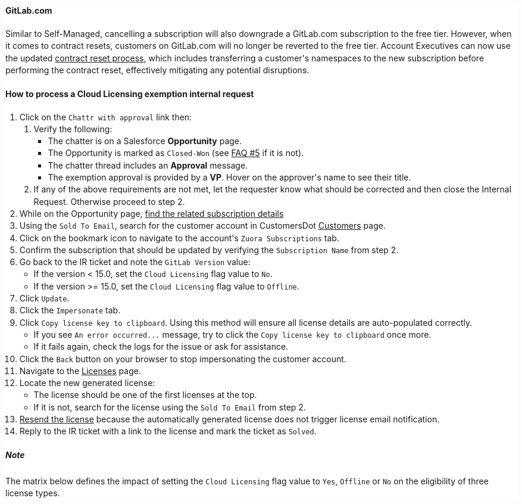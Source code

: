#### GitLab.com

Similar to Self-Managed, cancelling a subscription will also downgrade a GitLab.com subscription to the free tier. However, when it comes to contract resets, customers on GitLab.com will no longer be reverted to the free tier. Account Executives can now use the updated [contract reset process](https://handbook.gitlab.com/handbook/sales/field-operations/sales-operations/deal-desk/#contract-reset), which includes transferring a customer's namespaces to the new subscription before performing the contract reset, effectively mitigating any potential disruptions.




#### How to process a Cloud Licensing exemption internal request

1. Click on the `Chattr with approval` link then:
    1. Verify the following:
        - The chatter is on a Salesforce **Opportunity** page.
        - The Opportunity is marked as `Closed-Won` (see [FAQ #5](#5-what-if-the-exemption-is-on-an-opportunity-that-is-not-closed-won) if it is not).
        - The chatter thread includes an **Approval** message.
        - The exemption approval is provided by a **VP**. Hover on the approver's name to see their title.
    1. If any of the above requirements are not met, let the requester know what should be corrected and then close the Internal Request. Otherwise proceed to step 2.
1. While on the Opportunity page, [find the related subscription details](#find-the-related-subscription-details)
1. Using the `Sold To Email`, search for the customer account in CustomersDot [Customers](https://customers.gitlab.com/admin/customer) page.
1. Click on the bookmark icon to navigate to the account's `Zuora Subscriptions` tab.
1. Confirm the subscription that should be updated by verifying the `Subscription Name` from step 2.
1. Go back to the IR ticket and note the `GitLab Version` value:
    - If the version < 15.0, set the `Cloud Licensing` flag value to `No`.
    - If the version >= 15.0, set the `Cloud Licensing` flag value to `Offline`.
1. Click `Update`.
1. Click the `Impersonate` tab.
1. Click `Copy license key to clipboard`. Using this method will ensure all license details are auto-populated correctly.
    - If you see `An error occurred...` message, try to click the `Copy license key to clipboard` once more.
    - If it fails again, check the logs for the issue or ask for assistance.
1. Click the `Back` button on your browser to stop impersonating the customer account.
1. Navigate to the [Licenses](https://customers.gitlab.com/admin/license) page.
1. Locate the new generated license:
    - The license should be one of the first licenses at the top.
    - If it is not, search for the license using the `Sold To Email` from step 2.
1. [Resend the license](/handbook/support/license-and-renewals/workflows/self-managed/sending_license_to_different_email)
because the automatically generated license does not trigger license email notification.
1. Reply to the IR ticket with a link to the license and mark the ticket as `Solved`.

##### Note

The matrix below defines the impact of setting the `Cloud Licensing` flag value to `Yes`, `Offline` or `No` on the eligibility of three license types.
